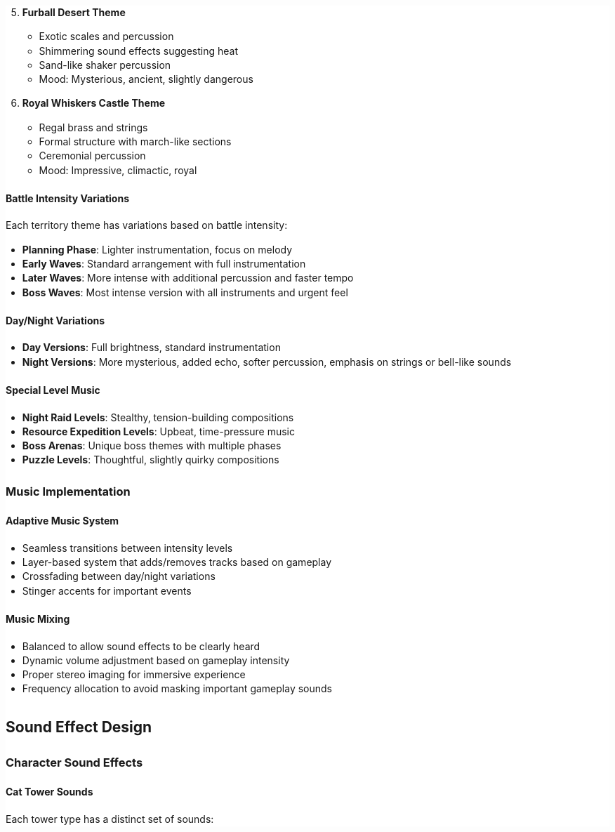 5. **Furball Desert Theme**
   - Exotic scales and percussion
   - Shimmering sound effects suggesting heat
   - Sand-like shaker percussion
   - Mood: Mysterious, ancient, slightly dangerous

6. **Royal Whiskers Castle Theme**
   - Regal brass and strings
   - Formal structure with march-like sections
   - Ceremonial percussion
   - Mood: Impressive, climactic, royal

#### Battle Intensity Variations
Each territory theme has variations based on battle intensity:

- **Planning Phase**: Lighter instrumentation, focus on melody
- **Early Waves**: Standard arrangement with full instrumentation
- **Later Waves**: More intense with additional percussion and faster tempo
- **Boss Waves**: Most intense version with all instruments and urgent feel

#### Day/Night Variations
- **Day Versions**: Full brightness, standard instrumentation
- **Night Versions**: More mysterious, added echo, softer percussion, emphasis on strings or bell-like sounds

#### Special Level Music
- **Night Raid Levels**: Stealthy, tension-building compositions
- **Resource Expedition Levels**: Upbeat, time-pressure music
- **Boss Arenas**: Unique boss themes with multiple phases
- **Puzzle Levels**: Thoughtful, slightly quirky compositions

### Music Implementation

#### Adaptive Music System
- Seamless transitions between intensity levels
- Layer-based system that adds/removes tracks based on gameplay
- Crossfading between day/night variations
- Stinger accents for important events

#### Music Mixing
- Balanced to allow sound effects to be clearly heard
- Dynamic volume adjustment based on gameplay intensity
- Proper stereo imaging for immersive experience
- Frequency allocation to avoid masking important gameplay sounds

## Sound Effect Design

### Character Sound Effects

#### Cat Tower Sounds
Each tower type has a distinct set of sounds:
